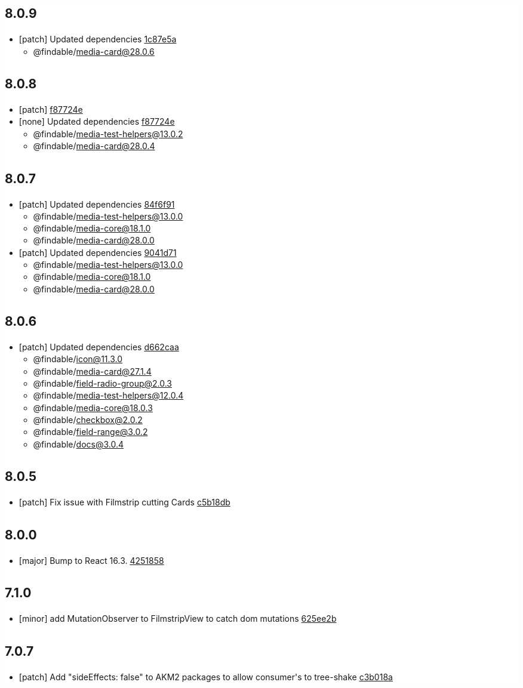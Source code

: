## 8.0.9
- [patch] Updated dependencies [1c87e5a](https://github.com/fnamazing/uiKit/commits/1c87e5a)
  - @findable/media-card@28.0.6

## 8.0.8
- [patch]  [f87724e](https://github.com/fnamazing/uiKit/commits/f87724e)
- [none] Updated dependencies [f87724e](https://github.com/fnamazing/uiKit/commits/f87724e)
  - @findable/media-test-helpers@13.0.2
  - @findable/media-card@28.0.4

## 8.0.7
- [patch] Updated dependencies [84f6f91](https://github.com/fnamazing/uiKit/commits/84f6f91)
  - @findable/media-test-helpers@13.0.0
  - @findable/media-core@18.1.0
  - @findable/media-card@28.0.0
- [patch] Updated dependencies [9041d71](https://github.com/fnamazing/uiKit/commits/9041d71)
  - @findable/media-test-helpers@13.0.0
  - @findable/media-core@18.1.0
  - @findable/media-card@28.0.0

## 8.0.6
- [patch] Updated dependencies [d662caa](https://github.com/fnamazing/uiKit/commits/d662caa)
  - @findable/icon@11.3.0
  - @findable/media-card@27.1.4
  - @findable/field-radio-group@2.0.3
  - @findable/media-test-helpers@12.0.4
  - @findable/media-core@18.0.3
  - @findable/checkbox@2.0.2
  - @findable/field-range@3.0.2
  - @findable/docs@3.0.4

## 8.0.5
- [patch] Fix issue with Filmstrip cutting Cards [c5b18db](https://github.com/fnamazing/uiKit/commits/c5b18db)

## 8.0.0
- [major] Bump to React 16.3. [4251858](https://github.com/fnamazing/uiKit/commits/4251858)

## 7.1.0
- [minor] add MutationObserver to FilmstripView to catch dom mutations [625ee2b](https://github.com/fnamazing/uiKit/commits/625ee2b)

## 7.0.7
- [patch] Add "sideEffects: false" to AKM2 packages to allow consumer's to tree-shake [c3b018a](https://github.com/fnamazing/uiKit/commits/c3b018a)
